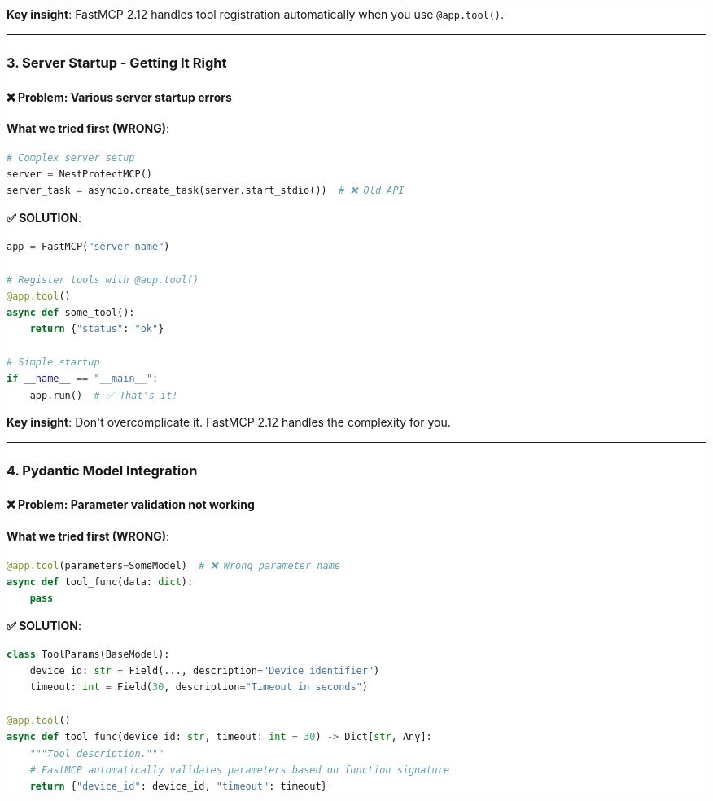 **Key insight**: FastMCP 2.12 handles tool registration automatically when you use `@app.tool()`.

---

### **3. Server Startup - Getting It Right**

#### **❌ Problem**: Various server startup errors

**What we tried first (WRONG)**:
```python
# Complex server setup
server = NestProtectMCP()
server_task = asyncio.create_task(server.start_stdio())  # ❌ Old API
```

**✅ SOLUTION**:
```python
app = FastMCP("server-name")

# Register tools with @app.tool()
@app.tool()
async def some_tool():
    return {"status": "ok"}

# Simple startup
if __name__ == "__main__":
    app.run()  # ✅ That's it!
```

**Key insight**: Don't overcomplicate it. FastMCP 2.12 handles the complexity for you.

---

### **4. Pydantic Model Integration**

#### **❌ Problem**: Parameter validation not working

**What we tried first (WRONG)**:
```python
@app.tool(parameters=SomeModel)  # ❌ Wrong parameter name
async def tool_func(data: dict):
    pass
```

**✅ SOLUTION**:
```python
class ToolParams(BaseModel):
    device_id: str = Field(..., description="Device identifier")
    timeout: int = Field(30, description="Timeout in seconds")

@app.tool()
async def tool_func(device_id: str, timeout: int = 30) -> Dict[str, Any]:
    """Tool description."""
    # FastMCP automatically validates parameters based on function signature
    return {"device_id": device_id, "timeout": timeout}
```
